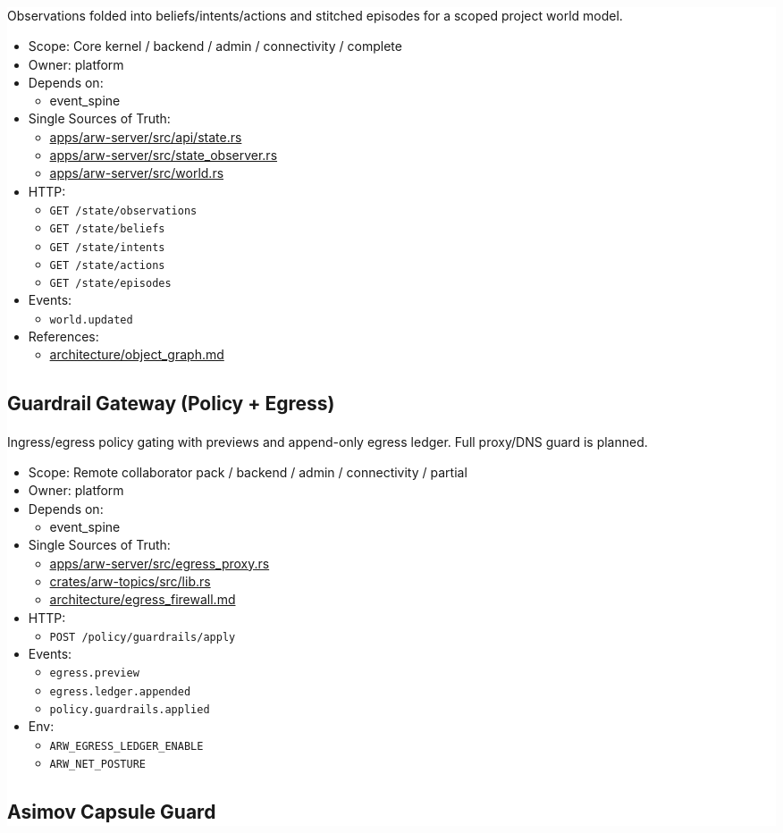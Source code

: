 Observations folded into beliefs/intents/actions and stitched episodes for a scoped project world model.

- Scope: Core kernel / backend / admin / connectivity / complete
- Owner: platform
- Depends on:
  - event_spine
- Single Sources of Truth:
  - [apps/arw-server/src/api/state.rs](https://github.com/t3hw00t/ARW/blob/main/apps/arw-server/src/api/state.rs)
  - [apps/arw-server/src/state_observer.rs](https://github.com/t3hw00t/ARW/blob/main/apps/arw-server/src/state_observer.rs)
  - [apps/arw-server/src/world.rs](https://github.com/t3hw00t/ARW/blob/main/apps/arw-server/src/world.rs)
- HTTP:
  - `GET /state/observations`
  - `GET /state/beliefs`
  - `GET /state/intents`
  - `GET /state/actions`
  - `GET /state/episodes`
- Events:
  - `world.updated`
- References:
  - [architecture/object_graph.md](../architecture/object_graph.md)

## Guardrail Gateway (Policy + Egress)

Ingress/egress policy gating with previews and append-only egress ledger. Full proxy/DNS guard is planned.

- Scope: Remote collaborator pack / backend / admin / connectivity / partial
- Owner: platform
- Depends on:
  - event_spine
- Single Sources of Truth:
  - [apps/arw-server/src/egress_proxy.rs](https://github.com/t3hw00t/ARW/blob/main/apps/arw-server/src/egress_proxy.rs)
  - [crates/arw-topics/src/lib.rs](https://github.com/t3hw00t/ARW/blob/main/crates/arw-topics/src/lib.rs)
  - [architecture/egress_firewall.md](../architecture/egress_firewall.md)
- HTTP:
  - `POST /policy/guardrails/apply`
- Events:
  - `egress.preview`
  - `egress.ledger.appended`
  - `policy.guardrails.applied`
- Env:
  - `ARW_EGRESS_LEDGER_ENABLE`
  - `ARW_NET_POSTURE`

## Asimov Capsule Guard
